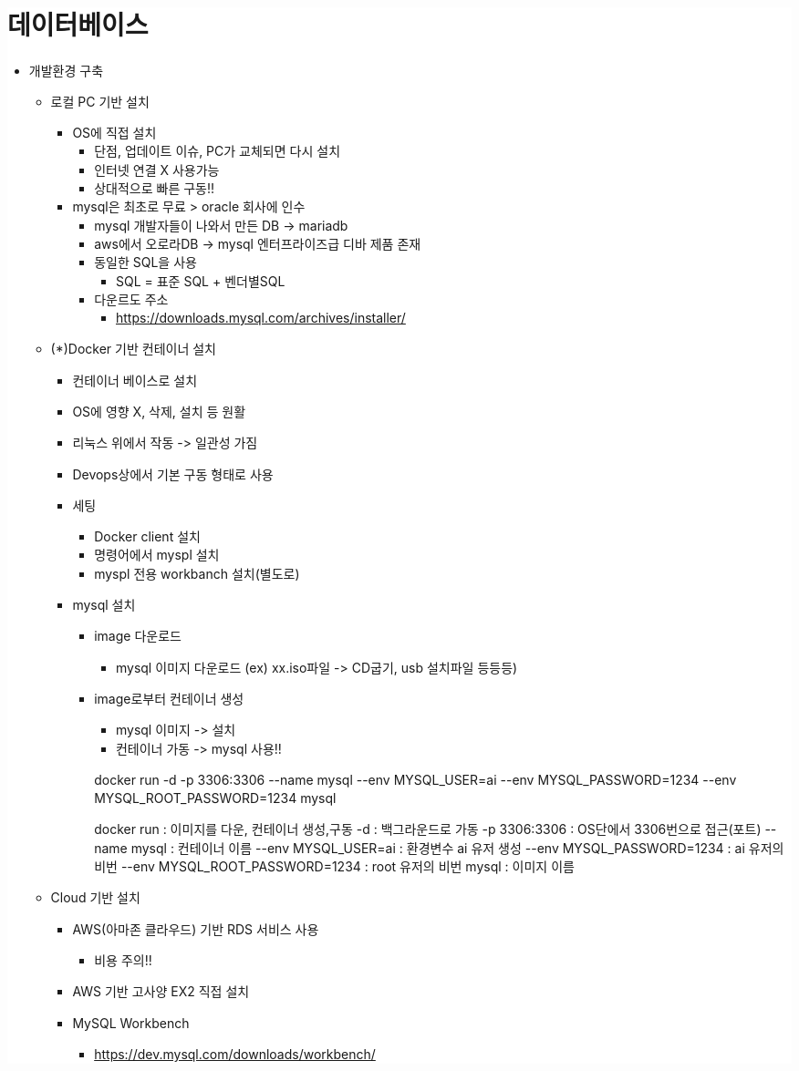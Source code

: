 # 데이터베이스
- 개발환경 구축
    - 로컬 PC 기반 설치
        - OS에 직접 설치
            - 단점, 업데이트 이슈, PC가 교체되면 다시 설치
            - 인터넷 연결 X 사용가능
            - 상대적으로 빠른 구동!!
        - mysql은 최초로 무료 > oracle 회사에 인수
            - mysql 개발자들이 나와서 만든 DB -> mariadb
            - aws에서 오로라DB -> mysql 엔터프라이즈급 디바 제품 존재
            - 동일한 SQL을 사용
                - SQL = 표준 SQL + 벤더별SQL
            - 다운르도 주소
                - https://downloads.mysql.com/archives/installer/

    - (*)Docker 기반 컨테이너 설치
        - 컨테이너 베이스로 설치
        - OS에 영향 X, 삭제, 설치 등 원활
        - 리눅스 위에서 작동 -> 일관성 가짐
        - Devops상에서 기본 구동 형태로 사용
        - 세팅
            - Docker client 설치
            - 명령어에서 myspl 설치
            - myspl 전용 workbanch 설치(별도로)

        - mysql 설치
            - image 다운로드
                - mysql 이미지 다운로드 (ex) xx.iso파일 -> CD굽기, usb 설치파일 등등등)
            - image로부터 컨테이너 생성 
                - mysql 이미지 -> 설치
                - 컨테이너 가동 -> mysql 사용!!

                docker run -d -p 3306:3306 --name mysql --env MYSQL_USER=ai --env MYSQL_PASSWORD=1234 --env MYSQL_ROOT_PASSWORD=1234 mysql


                docker run  : 이미지를 다운, 컨테이너 생성,구동
                -d          : 백그라운드로 가동
                -p 3306:3306 : OS단에서 3306번으로 접근(포트)
                --name mysql : 컨테이너 이름
                --env MYSQL_USER=ai : 환경변수 ai 유저 생성
                --env MYSQL_PASSWORD=1234  : ai 유저의 비번
                --env MYSQL_ROOT_PASSWORD=1234 : root 유저의 비번
                mysql : 이미지 이름

        
    - Cloud 기반 설치
        - AWS(아마존 클라우드) 기반 RDS 서비스 사용
            - 비용 주의!!
        - AWS 기반 고사양 EX2 직접 설치

        - MySQL Workbench
            - https://dev.mysql.com/downloads/workbench/  
